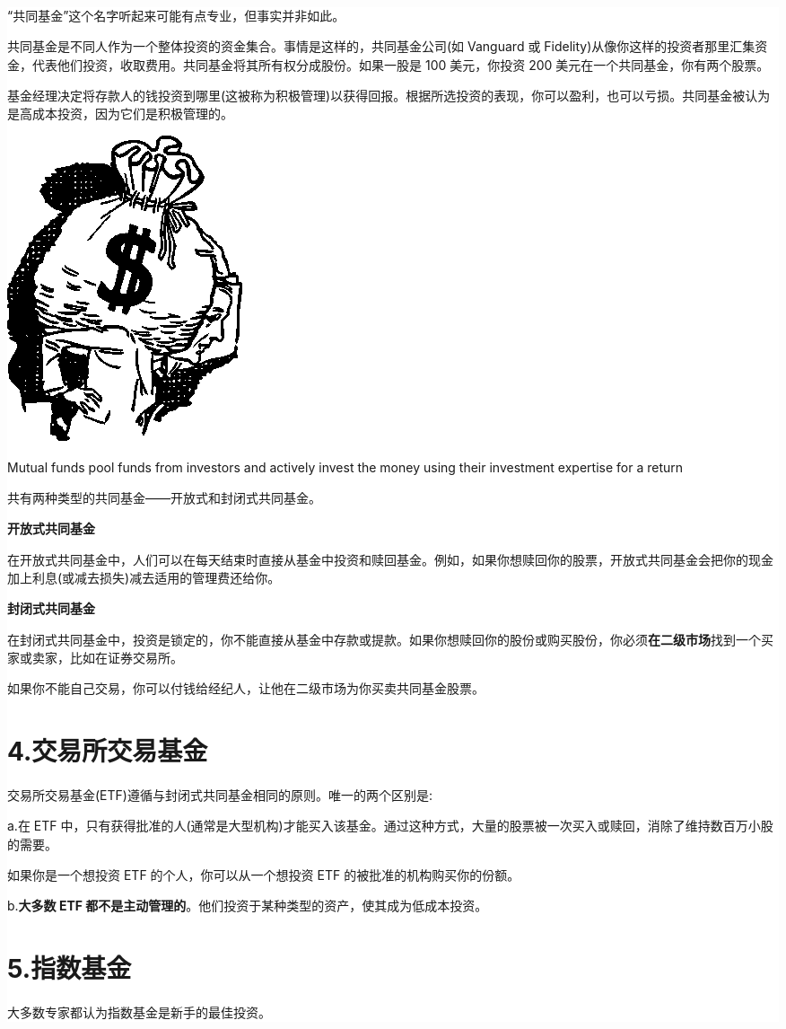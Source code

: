 “共同基金”这个名字听起来可能有点专业，但事实并非如此。

共同基金是不同人作为一个整体投资的资金集合。事情是这样的，共同基金公司(如 Vanguard 或 Fidelity)从像你这样的投资者那里汇集资金，代表他们投资，收取费用。共同基金将其所有权分成股份。如果一股是 100 美元，你投资 200 美元在一个共同基金，你有两个股票。

基金经理决定将存款人的钱投资到哪里(这被称为积极管理)以获得回报。根据所选投资的表现，你可以盈利，也可以亏损。共同基金被认为是高成本投资，因为它们是积极管理的。

![](img/df85ffc59bbcdd49af7ee7279f112633.png)

Mutual funds pool funds from investors and actively invest the money using their investment expertise for a return

共有两种类型的共同基金——开放式和封闭式共同基金。

**开放式共同基金**

在开放式共同基金中，人们可以在每天结束时直接从基金中投资和赎回基金。例如，如果你想赎回你的股票，开放式共同基金会把你的现金加上利息(或减去损失)减去适用的管理费还给你。

**封闭式共同基金**

在封闭式共同基金中，投资是锁定的，你不能直接从基金中存款或提款。如果你想赎回你的股份或购买股份，你必须**在二级市场**找到一个买家或卖家，比如在证券交易所。

如果你不能自己交易，你可以付钱给经纪人，让他在二级市场为你买卖共同基金股票。

# 4.交易所交易基金

交易所交易基金(ETF)遵循与封闭式共同基金相同的原则。唯一的两个区别是:

a.在 ETF 中，只有获得批准的人(通常是大型机构)才能买入该基金。通过这种方式，大量的股票被一次买入或赎回，消除了维持数百万小股的需要。

如果你是一个想投资 ETF 的个人，你可以从一个想投资 ETF 的被批准的机构购买你的份额。

b.**大多数 ETF 都不是主动管理的**。他们投资于某种类型的资产，使其成为低成本投资。

# 5.指数基金

大多数专家都认为指数基金是新手的最佳投资。
